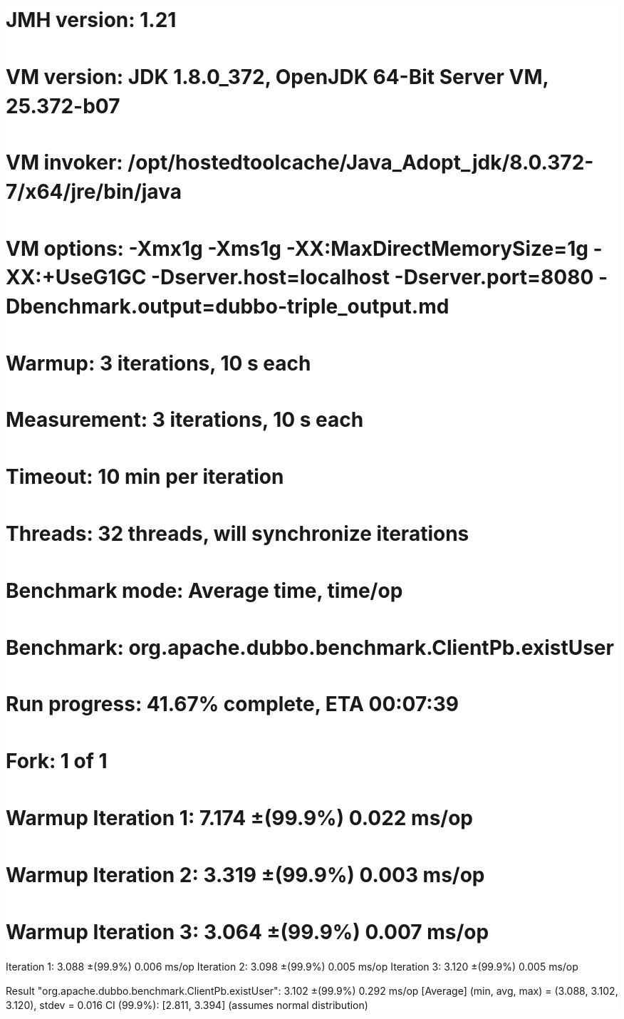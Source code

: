
# JMH version: 1.21
# VM version: JDK 1.8.0_372, OpenJDK 64-Bit Server VM, 25.372-b07
# VM invoker: /opt/hostedtoolcache/Java_Adopt_jdk/8.0.372-7/x64/jre/bin/java
# VM options: -Xmx1g -Xms1g -XX:MaxDirectMemorySize=1g -XX:+UseG1GC -Dserver.host=localhost -Dserver.port=8080 -Dbenchmark.output=dubbo-triple_output.md
# Warmup: 3 iterations, 10 s each
# Measurement: 3 iterations, 10 s each
# Timeout: 10 min per iteration
# Threads: 32 threads, will synchronize iterations
# Benchmark mode: Average time, time/op
# Benchmark: org.apache.dubbo.benchmark.ClientPb.existUser

# Run progress: 41.67% complete, ETA 00:07:39
# Fork: 1 of 1
# Warmup Iteration   1: 7.174 ±(99.9%) 0.022 ms/op
# Warmup Iteration   2: 3.319 ±(99.9%) 0.003 ms/op
# Warmup Iteration   3: 3.064 ±(99.9%) 0.007 ms/op
Iteration   1: 3.088 ±(99.9%) 0.006 ms/op
Iteration   2: 3.098 ±(99.9%) 0.005 ms/op
Iteration   3: 3.120 ±(99.9%) 0.005 ms/op


Result "org.apache.dubbo.benchmark.ClientPb.existUser":
  3.102 ±(99.9%) 0.292 ms/op [Average]
  (min, avg, max) = (3.088, 3.102, 3.120), stdev = 0.016
  CI (99.9%): [2.811, 3.394] (assumes normal distribution)
